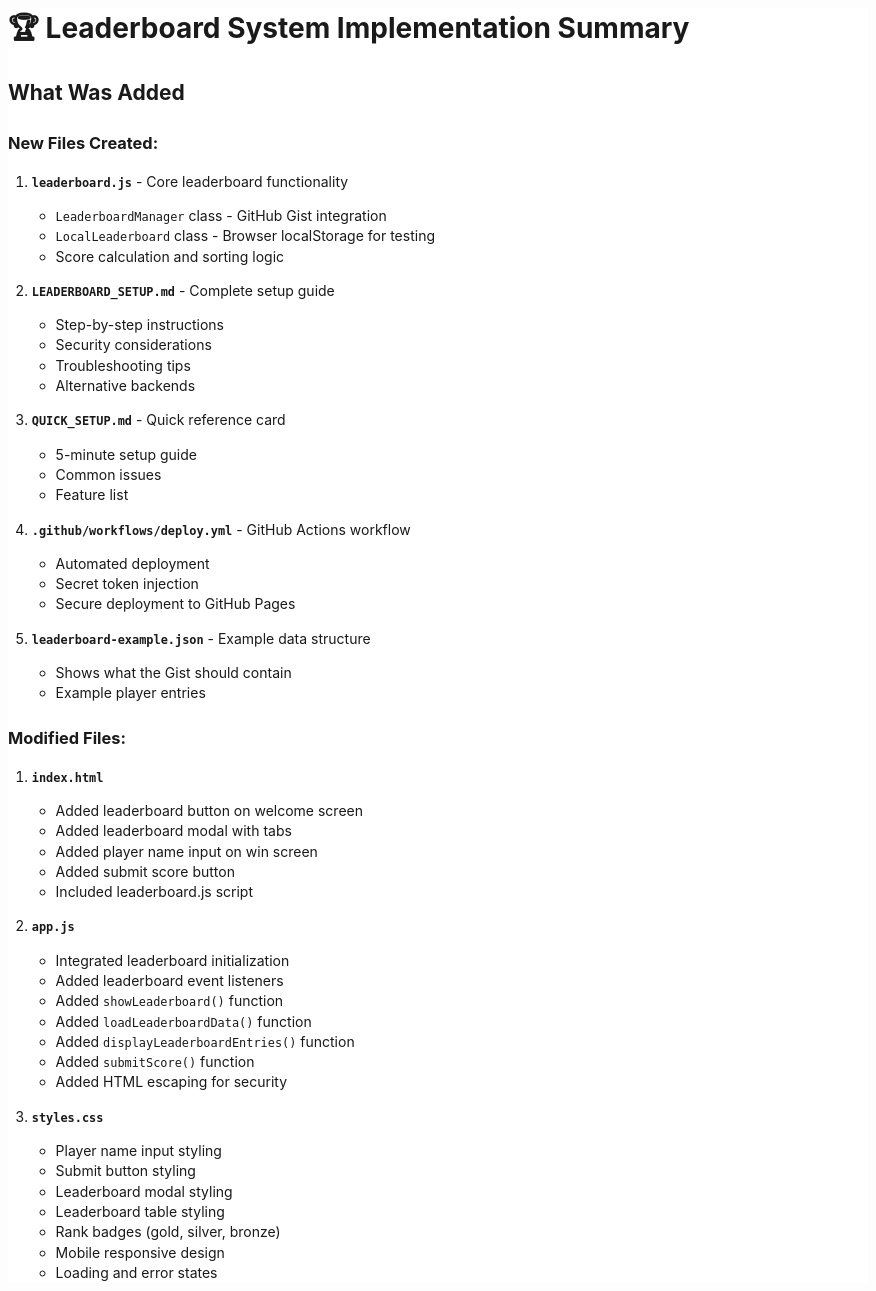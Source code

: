 # 🏆 Leaderboard System Implementation Summary

## What Was Added

### New Files Created:
1. **`leaderboard.js`** - Core leaderboard functionality
   - `LeaderboardManager` class - GitHub Gist integration
   - `LocalLeaderboard` class - Browser localStorage for testing
   - Score calculation and sorting logic

2. **`LEADERBOARD_SETUP.md`** - Complete setup guide
   - Step-by-step instructions
   - Security considerations
   - Troubleshooting tips
   - Alternative backends

3. **`QUICK_SETUP.md`** - Quick reference card
   - 5-minute setup guide
   - Common issues
   - Feature list

4. **`.github/workflows/deploy.yml`** - GitHub Actions workflow
   - Automated deployment
   - Secret token injection
   - Secure deployment to GitHub Pages

5. **`leaderboard-example.json`** - Example data structure
   - Shows what the Gist should contain
   - Example player entries

### Modified Files:

1. **`index.html`**
   - Added leaderboard button on welcome screen
   - Added leaderboard modal with tabs
   - Added player name input on win screen
   - Added submit score button
   - Included leaderboard.js script

2. **`app.js`**
   - Integrated leaderboard initialization
   - Added leaderboard event listeners
   - Added `showLeaderboard()` function
   - Added `loadLeaderboardData()` function
   - Added `displayLeaderboardEntries()` function
   - Added `submitScore()` function
   - Added HTML escaping for security

3. **`styles.css`**
   - Player name input styling
   - Submit button styling
   - Leaderboard modal styling
   - Leaderboard table styling
   - Rank badges (gold, silver, bronze)
   - Mobile responsive design
   - Loading and error states
